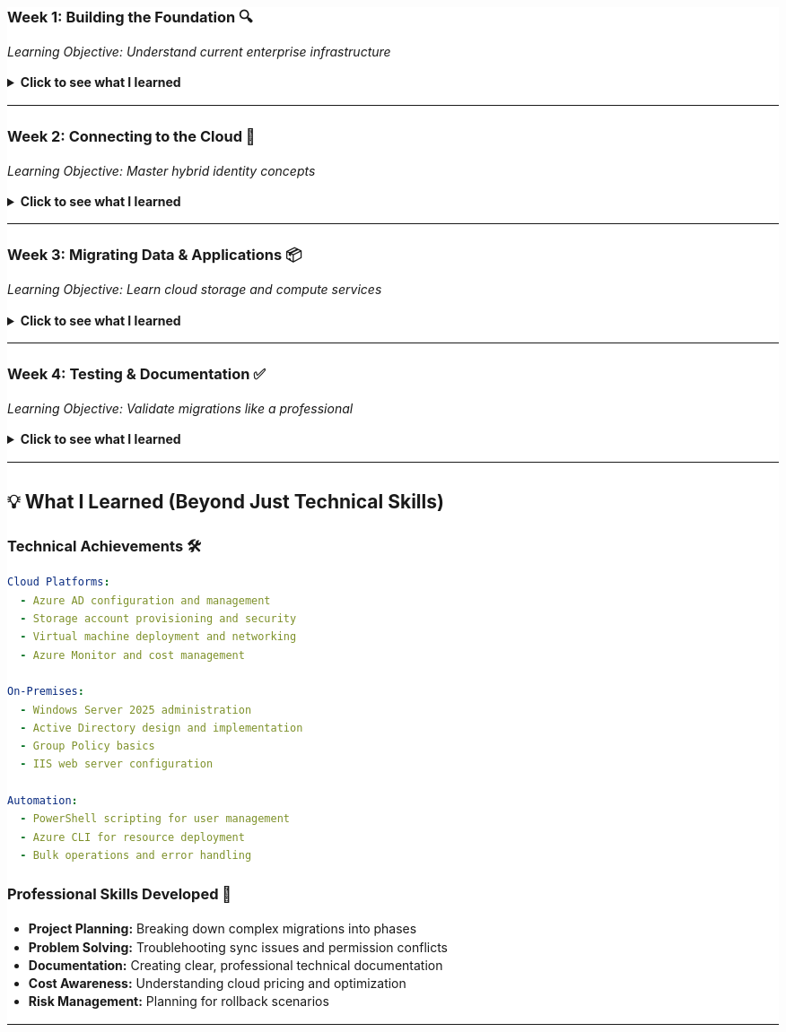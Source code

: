 ### **Week 1: Building the Foundation** 🔍
*Learning Objective: Understand current enterprise infrastructure*

<details><summary><b>Click to see what I learned</b></summary></details>

---

### **Week 2: Connecting to the Cloud** 🔐
*Learning Objective: Master hybrid identity concepts*

<details><summary><b>Click to see what I learned</b></summary></details>

---

### **Week 3: Migrating Data & Applications** 📦
*Learning Objective: Learn cloud storage and compute services*

<details><summary><b>Click to see what I learned</b></summary></details>

---

### **Week 4: Testing & Documentation** ✅
*Learning Objective: Validate migrations like a professional*

<details><summary><b>Click to see what I learned</b></summary></details>

---

## 💡 **What I Learned (Beyond Just Technical Skills)**

### **Technical Achievements** 🛠️
```yaml
Cloud Platforms:
  - Azure AD configuration and management
  - Storage account provisioning and security
  - Virtual machine deployment and networking
  - Azure Monitor and cost management

On-Premises:
  - Windows Server 2025 administration
  - Active Directory design and implementation
  - Group Policy basics
  - IIS web server configuration

Automation:
  - PowerShell scripting for user management
  - Azure CLI for resource deployment
  - Bulk operations and error handling
```

### **Professional Skills Developed** 💼
- **Project Planning:** Breaking down complex migrations into phases
- **Problem Solving:** Troublehooting sync issues and permission conflicts
- **Documentation:** Creating clear, professional technical documentation
- **Cost Awareness:** Understanding cloud pricing and optimization
- **Risk Management:** Planning for rollback scenarios

---